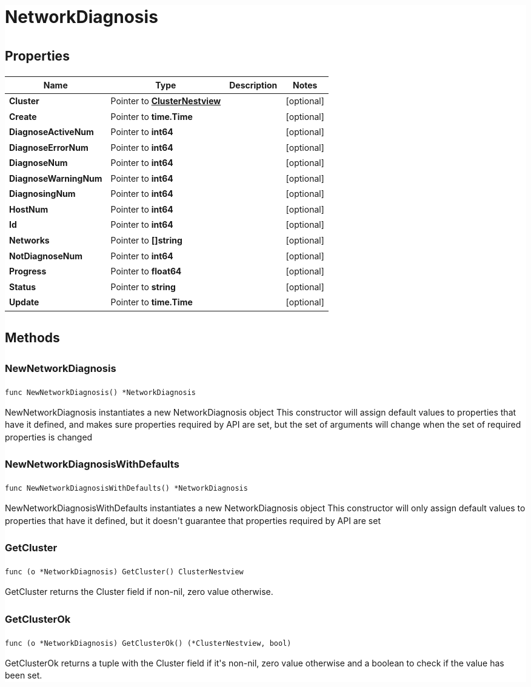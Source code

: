 # NetworkDiagnosis

## Properties

Name | Type | Description | Notes
------------ | ------------- | ------------- | -------------
**Cluster** | Pointer to [**ClusterNestview**](ClusterNestview.md) |  | [optional] 
**Create** | Pointer to **time.Time** |  | [optional] 
**DiagnoseActiveNum** | Pointer to **int64** |  | [optional] 
**DiagnoseErrorNum** | Pointer to **int64** |  | [optional] 
**DiagnoseNum** | Pointer to **int64** |  | [optional] 
**DiagnoseWarningNum** | Pointer to **int64** |  | [optional] 
**DiagnosingNum** | Pointer to **int64** |  | [optional] 
**HostNum** | Pointer to **int64** |  | [optional] 
**Id** | Pointer to **int64** |  | [optional] 
**Networks** | Pointer to **[]string** |  | [optional] 
**NotDiagnoseNum** | Pointer to **int64** |  | [optional] 
**Progress** | Pointer to **float64** |  | [optional] 
**Status** | Pointer to **string** |  | [optional] 
**Update** | Pointer to **time.Time** |  | [optional] 

## Methods

### NewNetworkDiagnosis

`func NewNetworkDiagnosis() *NetworkDiagnosis`

NewNetworkDiagnosis instantiates a new NetworkDiagnosis object
This constructor will assign default values to properties that have it defined,
and makes sure properties required by API are set, but the set of arguments
will change when the set of required properties is changed

### NewNetworkDiagnosisWithDefaults

`func NewNetworkDiagnosisWithDefaults() *NetworkDiagnosis`

NewNetworkDiagnosisWithDefaults instantiates a new NetworkDiagnosis object
This constructor will only assign default values to properties that have it defined,
but it doesn't guarantee that properties required by API are set

### GetCluster

`func (o *NetworkDiagnosis) GetCluster() ClusterNestview`

GetCluster returns the Cluster field if non-nil, zero value otherwise.

### GetClusterOk

`func (o *NetworkDiagnosis) GetClusterOk() (*ClusterNestview, bool)`

GetClusterOk returns a tuple with the Cluster field if it's non-nil, zero value otherwise
and a boolean to check if the value has been set.

